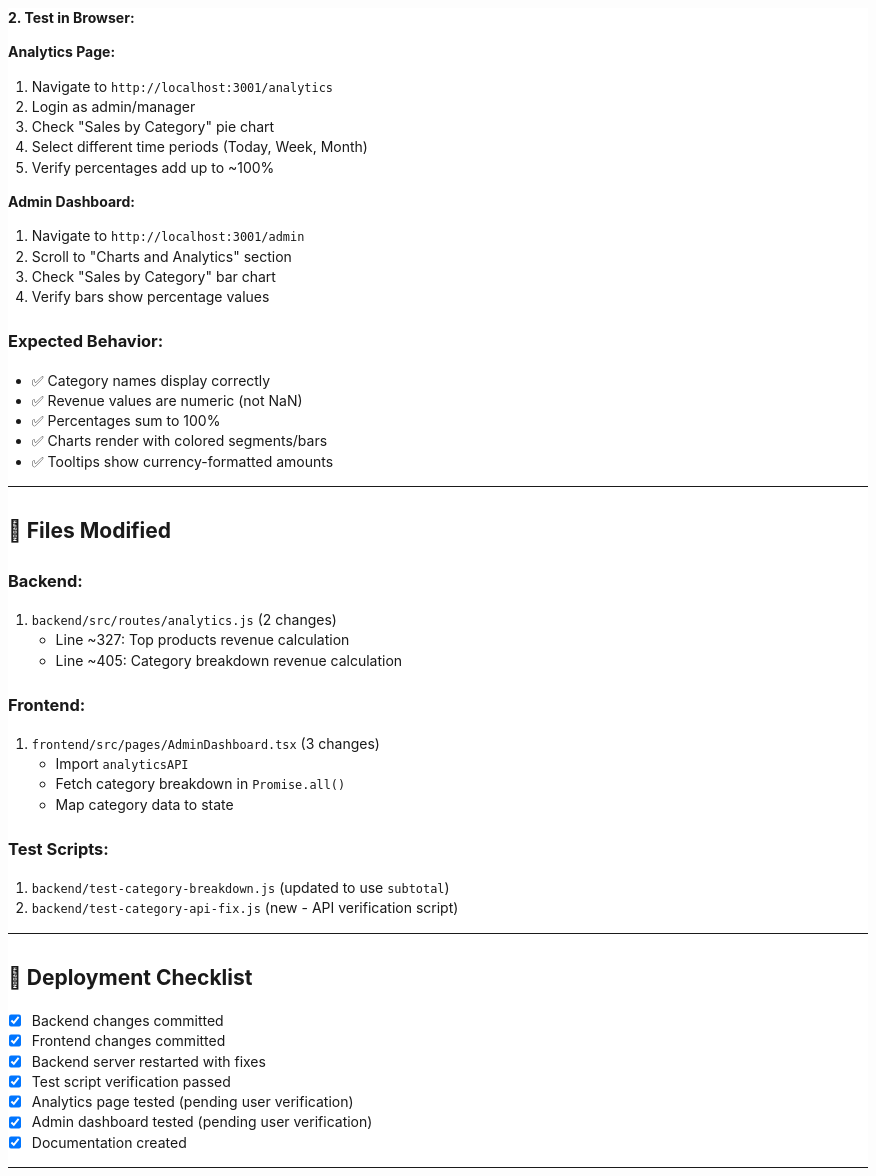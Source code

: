 **2. Test in Browser:**

**Analytics Page:**

1. Navigate to `http://localhost:3001/analytics`
2. Login as admin/manager
3. Check "Sales by Category" pie chart
4. Select different time periods (Today, Week, Month)
5. Verify percentages add up to ~100%

**Admin Dashboard:**

1. Navigate to `http://localhost:3001/admin`
2. Scroll to "Charts and Analytics" section
3. Check "Sales by Category" bar chart
4. Verify bars show percentage values

### Expected Behavior:

- ✅ Category names display correctly
- ✅ Revenue values are numeric (not NaN)
- ✅ Percentages sum to 100%
- ✅ Charts render with colored segments/bars
- ✅ Tooltips show currency-formatted amounts

---

## 📝 Files Modified

### Backend:

1. `backend/src/routes/analytics.js` (2 changes)
   - Line ~327: Top products revenue calculation
   - Line ~405: Category breakdown revenue calculation

### Frontend:

1. `frontend/src/pages/AdminDashboard.tsx` (3 changes)
   - Import `analyticsAPI`
   - Fetch category breakdown in `Promise.all()`
   - Map category data to state

### Test Scripts:

1. `backend/test-category-breakdown.js` (updated to use `subtotal`)
2. `backend/test-category-api-fix.js` (new - API verification script)

---

## 🚀 Deployment Checklist

- [x] Backend changes committed
- [x] Frontend changes committed
- [x] Backend server restarted with fixes
- [x] Test script verification passed
- [x] Analytics page tested (pending user verification)
- [x] Admin dashboard tested (pending user verification)
- [x] Documentation created

---